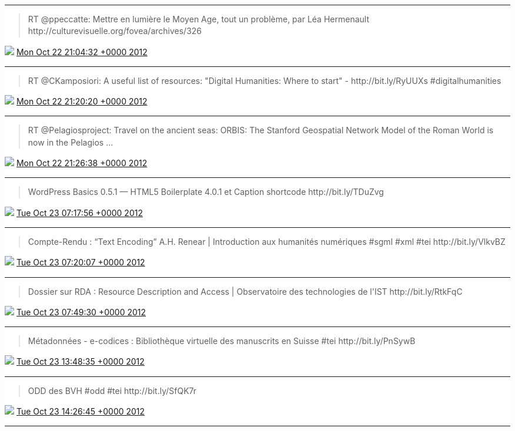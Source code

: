 ----

> RT @ppeccatte: Mettre en lumière le Moyen Age, tout un problème, par Léa Hermenault http://culturevisuelle\.org/fovea/archives/326

<img src="../../media/tweet.ico" width="12" /> [Mon Oct 22 21:04:32 +0000 2012](https://twitter.com/regisrob/status/260486820624744448)

----

> RT @CKamposiori: A useful list of resources: "Digital Humanities: Where to start" \- http://bit\.ly/RyUUXs \#digitalhumanities

<img src="../../media/tweet.ico" width="12" /> [Mon Oct 22 21:20:20 +0000 2012](https://twitter.com/regisrob/status/260490797030449152)

----

> RT @Pelagiosproject: Travel on the ancient seas: ORBIS: The Stanford Geospatial Network Model of the Roman World is now in the Pelagios  \.\.\.

<img src="../../media/tweet.ico" width="12" /> [Mon Oct 22 21:26:38 +0000 2012](https://twitter.com/regisrob/status/260492381542039552)

----

> WordPress Basics 0\.5\.1 — HTML5 Boilerplate 4\.0\.1 et Caption shortcode http://bit\.ly/TDuZvg

<img src="../../media/tweet.ico" width="12" /> [Tue Oct 23 07:17:56 +0000 2012](https://twitter.com/regisrob/status/260641186962882560)

----

> Compte\-Rendu : “Text Encoding” A\.H\. Renear \| Introduction aux humanités numériques \#sgml \#xml \#tei http://bit\.ly/VlkvBZ

<img src="../../media/tweet.ico" width="12" /> [Tue Oct 23 07:20:07 +0000 2012](https://twitter.com/regisrob/status/260641738698395648)

----

> Dossier sur RDA : Resource Description and Access \| Observatoire des technologies de l'IST http://bit\.ly/RtkFqC

<img src="../../media/tweet.ico" width="12" /> [Tue Oct 23 07:49:30 +0000 2012](https://twitter.com/regisrob/status/260649132136484864)

----

> Métadonnées \- e\-codices : Bibliothèque virtuelle des manuscrits en Suisse \#tei http://bit\.ly/PnSywB

<img src="../../media/tweet.ico" width="12" /> [Tue Oct 23 13:48:35 +0000 2012](https://twitter.com/regisrob/status/260739497875107841)

----

> ODD des BVH \#odd \#tei http://bit\.ly/SfQK7r

<img src="../../media/tweet.ico" width="12" /> [Tue Oct 23 14:26:45 +0000 2012](https://twitter.com/regisrob/status/260749104940998657)

----
